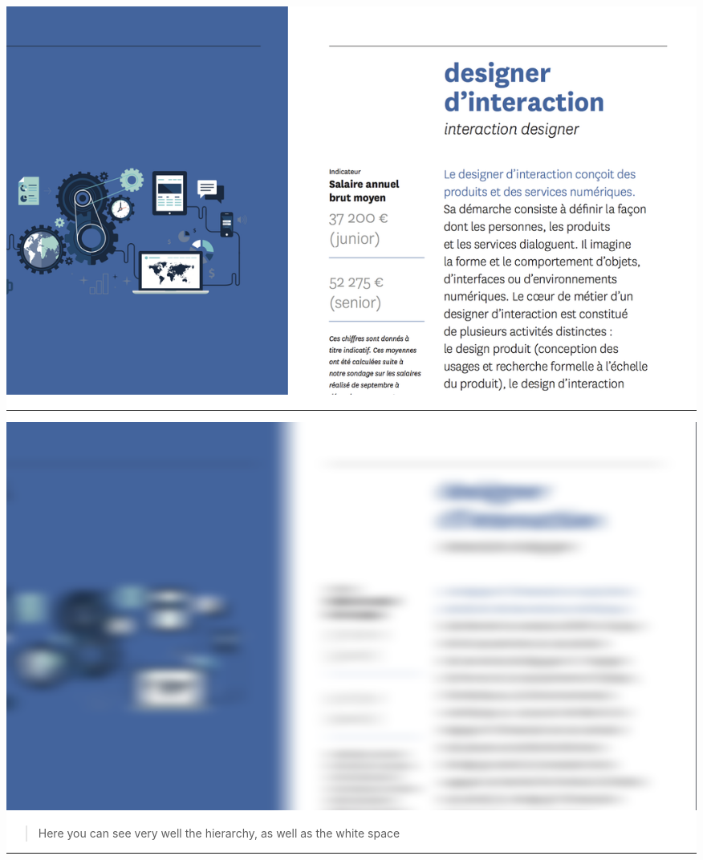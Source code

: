 
![Slide 60](slides/slide_060.png?raw=true)
>

--- 

![Slide 61](slides/slide_061.png?raw=true)
>Here you can see very well the hierarchy, as well as the white space

--- 